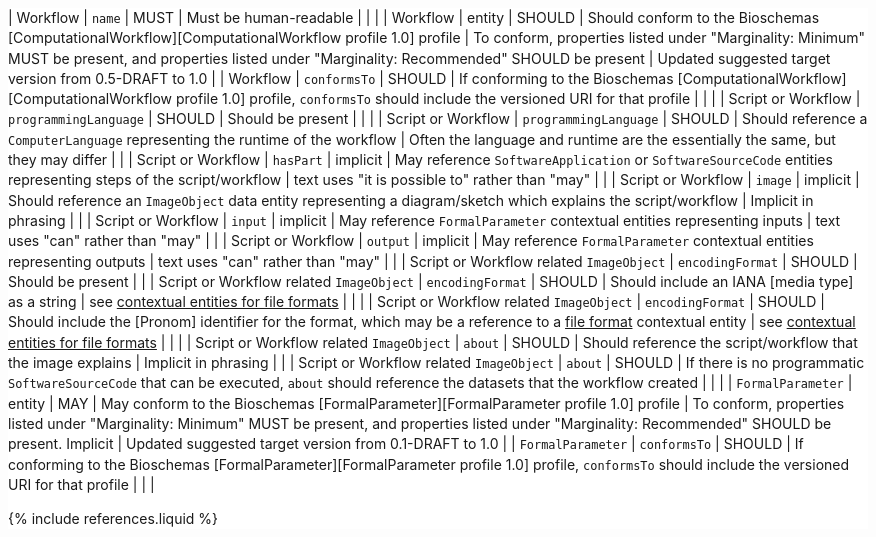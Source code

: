 | Workflow | `name` | MUST | Must be human-readable | | |
| Workflow | entity | SHOULD | Should conform to the Bioschemas [ComputationalWorkflow][ComputationalWorkflow profile 1.0] profile | To conform, properties listed under "Marginality: Minimum" MUST be present, and properties listed under "Marginality: Recommended" SHOULD be present | Updated suggested target version from 0.5-DRAFT to 1.0 |
| Workflow | `conformsTo` | SHOULD | If conforming to the Bioschemas [ComputationalWorkflow][ComputationalWorkflow profile 1.0] profile, `conformsTo` should include the versioned URI for that profile | | |
| Script or Workflow | `programmingLanguage` | SHOULD | Should be present | | |
| Script or Workflow | `programmingLanguage` | SHOULD | Should reference a `ComputerLanguage` representing the runtime of the workflow | Often the language and runtime are the essentially the same, but they may differ | |
| Script or Workflow | `hasPart` | implicit | May reference `SoftwareApplication` or `SoftwareSourceCode` entities representing steps of the script/workflow | text uses "it is possible to" rather than "may" | |
| Script or Workflow | `image` | implicit | Should reference an `ImageObject` data entity representing a diagram/sketch which explains the script/workflow | Implicit in phrasing | |
| Script or Workflow | `input` | implicit | May reference `FormalParameter` contextual entities representing inputs | text uses "can" rather than "may" | |
| Script or Workflow | `output` | implicit | May reference `FormalParameter` contextual entities representing outputs | text uses "can" rather than "may" | |
| Script or Workflow related `ImageObject` | `encodingFormat` | SHOULD | Should be present | |
| Script or Workflow related `ImageObject` | `encodingFormat` | SHOULD | Should include an IANA [media type] as a string | see [contextual entities for file formats](#contextual-entities) | | |
| Script or Workflow related `ImageObject` | `encodingFormat` | SHOULD | Should include the [Pronom] identifier for the format, which may be a reference to a [file format](specification/1.2/data-entities#adding-detailed-descriptions-of-file-encodings) contextual entity | see [contextual entities for file formats](#contextual-entities) | | |
| Script or Workflow related `ImageObject` | `about` | SHOULD | Should reference the script/workflow that the image explains | Implicit in phrasing | |
| Script or Workflow related `ImageObject` | `about` | SHOULD | If there is no programmatic `SoftwareSourceCode` that can be executed, `about` should reference the datasets that the workflow created | | |
| `FormalParameter` | entity | MAY | May conform to the Bioschemas [FormalParameter][FormalParameter profile 1.0] profile | To conform, properties listed under "Marginality: Minimum" MUST be present, and properties listed under "Marginality: Recommended" SHOULD be present. Implicit | Updated suggested target version from 0.1-DRAFT to 1.0 |
| `FormalParameter` | `conformsTo` | SHOULD | If conforming to the Bioschemas [FormalParameter][FormalParameter profile 1.0] profile, `conformsTo` should include the versioned URI for that profile | | |

{% include references.liquid %}
